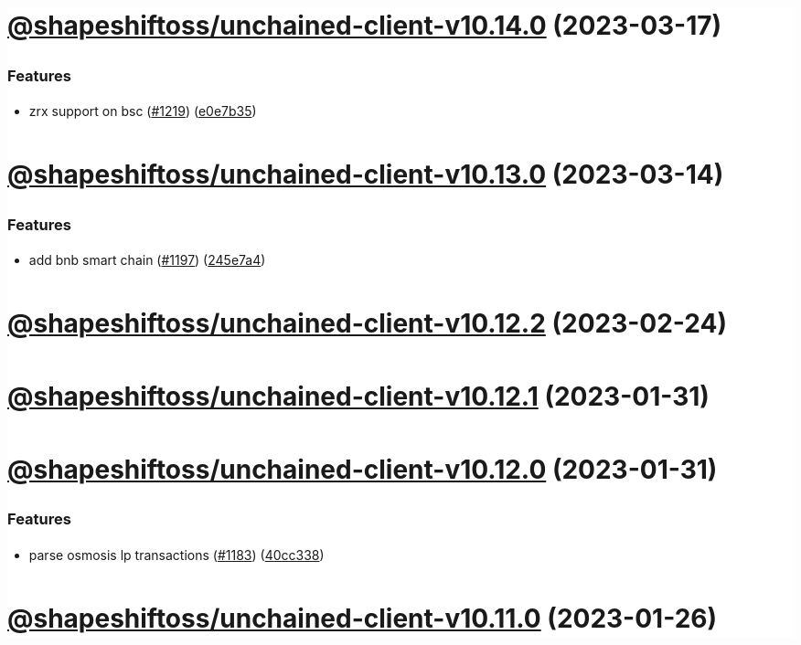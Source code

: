 # [@shapeshiftoss/unchained-client-v10.14.0](https://github.com/shapeshift/lib/compare/@shapeshiftoss/unchained-client-v10.13.0...@shapeshiftoss/unchained-client-v10.14.0) (2023-03-17)


### Features

* zrx support on bsc ([#1219](https://github.com/shapeshift/lib/issues/1219)) ([e0e7b35](https://github.com/shapeshift/lib/commit/e0e7b35851631f838a0daf404dfcc33147b54c43))

# [@shapeshiftoss/unchained-client-v10.13.0](https://github.com/shapeshift/lib/compare/@shapeshiftoss/unchained-client-v10.12.2...@shapeshiftoss/unchained-client-v10.13.0) (2023-03-14)


### Features

* add bnb smart chain ([#1197](https://github.com/shapeshift/lib/issues/1197)) ([245e7a4](https://github.com/shapeshift/lib/commit/245e7a476e41580d4ac72666605a4867d7a71f03))

# [@shapeshiftoss/unchained-client-v10.12.2](https://github.com/shapeshift/lib/compare/@shapeshiftoss/unchained-client-v10.12.1...@shapeshiftoss/unchained-client-v10.12.2) (2023-02-24)

# [@shapeshiftoss/unchained-client-v10.12.1](https://github.com/shapeshift/lib/compare/@shapeshiftoss/unchained-client-v10.12.0...@shapeshiftoss/unchained-client-v10.12.1) (2023-01-31)

# [@shapeshiftoss/unchained-client-v10.12.0](https://github.com/shapeshift/lib/compare/@shapeshiftoss/unchained-client-v10.11.0...@shapeshiftoss/unchained-client-v10.12.0) (2023-01-31)


### Features

* parse osmosis lp transactions ([#1183](https://github.com/shapeshift/lib/issues/1183)) ([40cc338](https://github.com/shapeshift/lib/commit/40cc338ec264c977b911b902b57eee84b931cf7e))

# [@shapeshiftoss/unchained-client-v10.11.0](https://github.com/shapeshift/lib/compare/@shapeshiftoss/unchained-client-v10.10.0...@shapeshiftoss/unchained-client-v10.11.0) (2023-01-26)
